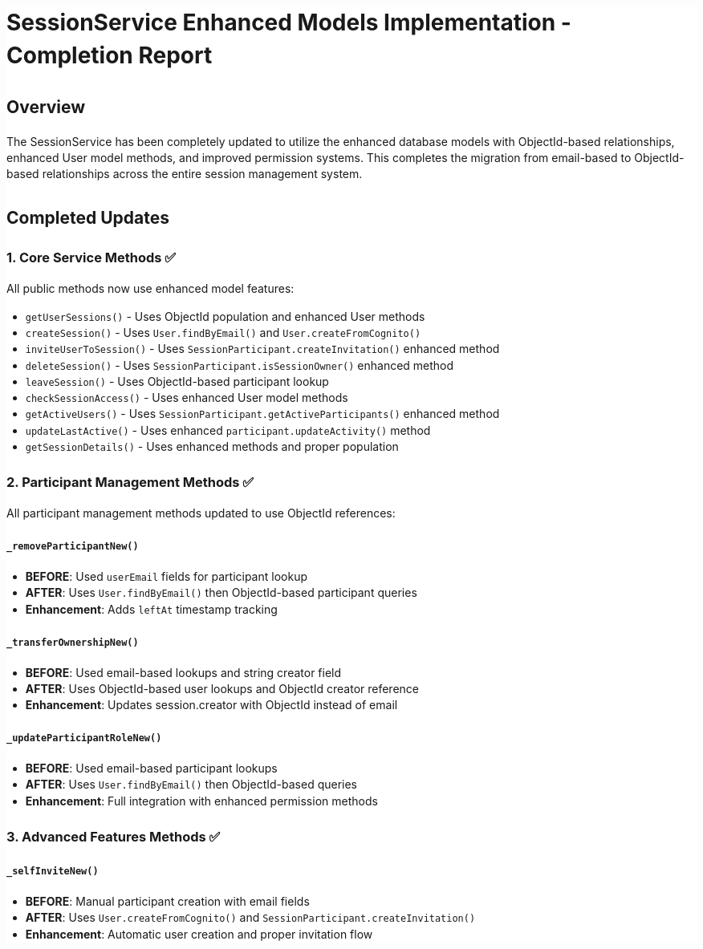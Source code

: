 # SessionService Enhanced Models Implementation - Completion Report

## Overview
The SessionService has been completely updated to utilize the enhanced database models with ObjectId-based relationships, enhanced User model methods, and improved permission systems. This completes the migration from email-based to ObjectId-based relationships across the entire session management system.

## Completed Updates

### 1. Core Service Methods ✅
All public methods now use enhanced model features:
- `getUserSessions()` - Uses ObjectId population and enhanced User methods
- `createSession()` - Uses `User.findByEmail()` and `User.createFromCognito()`
- `inviteUserToSession()` - Uses `SessionParticipant.createInvitation()` enhanced method
- `deleteSession()` - Uses `SessionParticipant.isSessionOwner()` enhanced method
- `leaveSession()` - Uses ObjectId-based participant lookup
- `checkSessionAccess()` - Uses enhanced User model methods
- `getActiveUsers()` - Uses `SessionParticipant.getActiveParticipants()` enhanced method
- `updateLastActive()` - Uses enhanced `participant.updateActivity()` method
- `getSessionDetails()` - Uses enhanced methods and proper population

### 2. Participant Management Methods ✅
All participant management methods updated to use ObjectId references:

#### `_removeParticipantNew()`
- **BEFORE**: Used `userEmail` fields for participant lookup
- **AFTER**: Uses `User.findByEmail()` then ObjectId-based participant queries
- **Enhancement**: Adds `leftAt` timestamp tracking

#### `_transferOwnershipNew()`
- **BEFORE**: Used email-based lookups and string creator field
- **AFTER**: Uses ObjectId-based user lookups and ObjectId creator reference
- **Enhancement**: Updates session.creator with ObjectId instead of email

#### `_updateParticipantRoleNew()`
- **BEFORE**: Used email-based participant lookups
- **AFTER**: Uses `User.findByEmail()` then ObjectId-based queries
- **Enhancement**: Full integration with enhanced permission methods

### 3. Advanced Features Methods ✅

#### `_selfInviteNew()`
- **BEFORE**: Manual participant creation with email fields
- **AFTER**: Uses `User.createFromCognito()` and `SessionParticipant.createInvitation()`
- **Enhancement**: Automatic user creation and proper invitation flow
